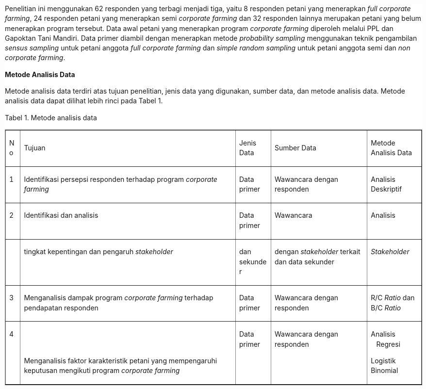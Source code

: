 <p><span class="font5">Penelitian ini menggunakan 62 responden yang terbagi menjadi tiga, yaitu 8 responden petani yang menerapkan </span><span class="font5" style="font-style:italic;">full corporate farming</span><span class="font5">, 24 responden petani yang menerapkan semi </span><span class="font5" style="font-style:italic;">corporate farming</span><span class="font5"> dan 32 responden lainnya merupakan petani yang belum menerapkan program tersebut. Data awal petani yang menerapkan program </span><span class="font5" style="font-style:italic;">corporate farming</span><span class="font5"> diperoleh melalui PPL dan Gapoktan Tani Mandiri. Data primer diambil dengan menerapkan metode </span><span class="font5" style="font-style:italic;">probability sampling</span><span class="font5"> menggunakan teknik pengambilan </span><span class="font5" style="font-style:italic;">sensus sampling</span><span class="font5"> untuk petani anggota </span><span class="font5" style="font-style:italic;">full corporate farming</span><span class="font5"> dan </span><span class="font5" style="font-style:italic;">simple random sampling</span><span class="font5"> untuk petani anggota semi dan </span><span class="font5" style="font-style:italic;">non corporate farming</span><span class="font5">.</span></p>
<p><span class="font5" style="font-weight:bold;">Metode Analisis Data</span></p>
<p><span class="font5">Metode analisis data terdiri atas tujuan penelitian, jenis data yang digunakan, sumber data, dan metode analisis data. Metode analisis data dapat dilihat lebih rinci pada Tabel 1.</span></p>
<p><span class="font5">Tabel 1. Metode analisis data</span></p>
<table border="1">
<tr><td style="vertical-align:middle;">
<p><span class="font5">No</span></p></td><td style="vertical-align:middle;">
<p><span class="font5">Tujuan</span></p></td><td style="vertical-align:middle;">
<p><span class="font5">Jenis Data</span></p></td><td style="vertical-align:middle;">
<p><span class="font5">Sumber Data</span></p></td><td style="vertical-align:bottom;">
<p><span class="font5">Metode Analisis Data</span></p></td></tr>
<tr><td style="vertical-align:top;">
<p><span class="font5">1</span></p></td><td style="vertical-align:bottom;">
<p><span class="font5">Identifikasi persepsi responden terhadap program </span><span class="font5" style="font-style:italic;">corporate farming</span></p></td><td style="vertical-align:top;">
<p><span class="font5">Data primer</span></p></td><td style="vertical-align:top;">
<p><span class="font5">Wawancara dengan responden</span></p></td><td style="vertical-align:top;">
<p><span class="font5">Analisis Deskriptif</span></p></td></tr>
<tr><td style="vertical-align:top;">
<p><span class="font5">2</span></p></td><td style="vertical-align:top;">
<p><span class="font5">Identifikasi dan analisis</span></p></td><td style="vertical-align:top;">
<p><span class="font5">Data primer</span></p></td><td style="vertical-align:top;">
<p><span class="font5">Wawancara</span></p></td><td style="vertical-align:top;">
<p><span class="font5">Analisis</span></p></td></tr>
<tr><td style="vertical-align:top;"></td><td style="vertical-align:top;">
<p><span class="font5">tingkat kepentingan dan pengaruh </span><span class="font5" style="font-style:italic;">stakeholder</span></p></td><td style="vertical-align:top;">
<p><span class="font5">dan sekunder</span></p></td><td style="vertical-align:top;">
<p><span class="font5">dengan </span><span class="font5" style="font-style:italic;">stakeholder </span><span class="font5">terkait dan data sekunder</span></p></td><td style="vertical-align:top;">
<p><span class="font5" style="font-style:italic;">Stakeholder</span></p></td></tr>
<tr><td style="vertical-align:top;">
<p><span class="font5">3</span></p></td><td style="vertical-align:bottom;">
<p><span class="font5">Menganalisis dampak program </span><span class="font5" style="font-style:italic;">corporate farming</span><span class="font5"> terhadap pendapatan responden</span></p></td><td style="vertical-align:top;">
<p><span class="font5">Data primer</span></p></td><td style="vertical-align:top;">
<p><span class="font5">Wawancara dengan responden</span></p></td><td style="vertical-align:top;">
<p><span class="font5">R/C </span><span class="font5" style="font-style:italic;">Ratio</span><span class="font5"> dan B/C </span><span class="font5" style="font-style:italic;">Ratio</span></p></td></tr>
<tr><td style="vertical-align:top;">
<p><span class="font5">4</span></p></td><td style="vertical-align:bottom;">
<p><span class="font5">Menganalisis faktor karakteristik petani yang mempengaruhi keputusan mengikuti program </span><span class="font5" style="font-style:italic;">corporate farming</span></p></td><td style="vertical-align:top;">
<p><span class="font5">Data primer</span></p></td><td style="vertical-align:top;">
<p><span class="font5">Wawancara dengan responden</span></p></td><td style="vertical-align:top;">
<p><span class="font5">Analisis &nbsp;&nbsp;&nbsp;Regresi</span></p>
<p><span class="font5">Logistik Binomial</span></p></td></tr>